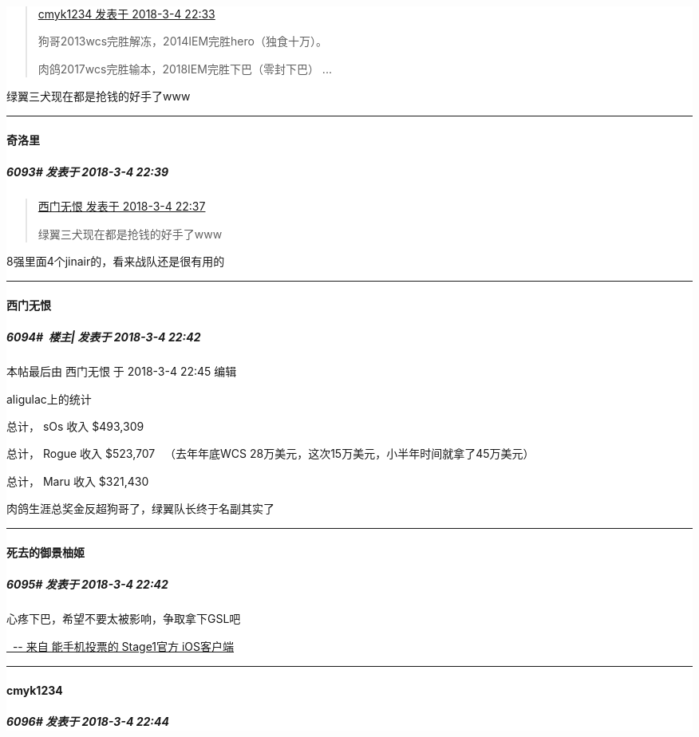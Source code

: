 
<blockquote><a href="httphttps://bbs.saraba1st.com/2b/forum.php?mod=redirect&amp;goto=findpost&amp;pid=38742468&amp;ptid=1242334" target="_blank">cmyk1234 发表于 2018-3-4 22:33</a>

狗哥2013wcs完胜解冻，2014IEM完胜hero（独食十万）。

肉鸽2017wcs完胜输本，2018IEM完胜下巴（零封下巴） ...</blockquote>
绿翼三犬现在都是抢钱的好手了www 


-----

####  奇洛里  
##### 6093#       发表于 2018-3-4 22:39


<blockquote><a href="httphttps://bbs.saraba1st.com/2b/forum.php?mod=redirect&amp;goto=findpost&amp;pid=38742516&amp;ptid=1242334" target="_blank">西门无恨 发表于 2018-3-4 22:37</a>

绿翼三犬现在都是抢钱的好手了www</blockquote>
8强里面4个jinair的，看来战队还是很有用的


-----

####  西门无恨  
##### 6094#         楼主| 发表于 2018-3-4 22:42


 本帖最后由 西门无恨 于 2018-3-4 22:45 编辑 

aligulac上的统计


总计， sOs 收入 $493,309 


总计， Rogue 收入 $523,707   （去年年底WCS 28万美元，这次15万美元，小半年时间就拿了45万美元）


总计， Maru 收入 $321,430


肉鸽生涯总奖金反超狗哥了，绿翼队长终于名副其实了


-----

####  死去的御景柚姬  
##### 6095#       发表于 2018-3-4 22:42


心疼下巴，希望不要太被影响，争取拿下GSL吧

[  -- 来自 能手机投票的 Stage1官方 iOS客户端](https://itunes.apple.com/fi/app/saraba1st/id1221237470?mt=8)


-----

####  cmyk1234  
##### 6096#       发表于 2018-3-4 22:44
